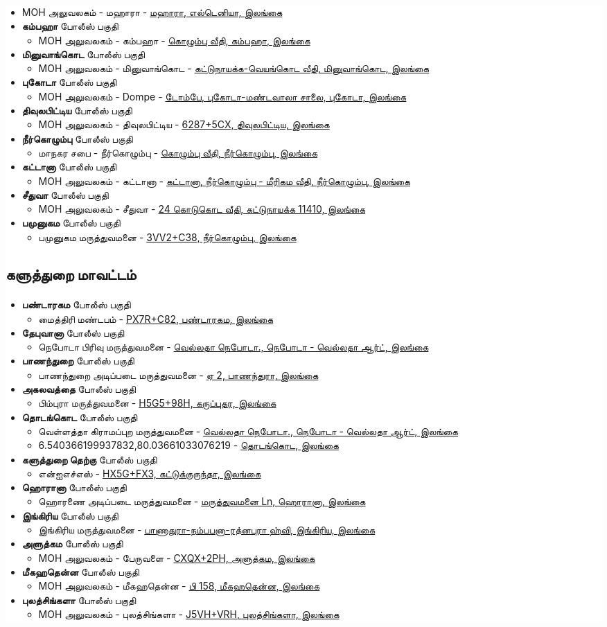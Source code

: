   * MOH அலுவலகம் - மஹாரா - [மஹாரா, எல்டெனியா, இலங்கை](https://www.google.lk/maps/place/7.020757N,79.973481E) 
* **கம்பஹா** போலீஸ் பகுதி
  * MOH அலுவலகம் - கம்பஹா - [கொழும்பு வீதி, கம்பஹா, இலங்கை](https://www.google.lk/maps/place/7.090643N,80.002094E) 
* **மினுவாங்கொட** போலீஸ் பகுதி
  * MOH அலுவலகம் - மினுவாங்கொட - [கட்டுநாயக்க-வெயங்கொட வீதி, மினுவாங்கொட, இலங்கை](https://www.google.lk/maps/place/7.17227N,79.956823E) 
* **புகோடா** போலீஸ் பகுதி
  * MOH அலுவலகம் - Dompe - [டோம்பே, புகோடா-மண்டவாலா சாலை, புகோடா, இலங்கை](https://www.google.lk/maps/place/6.976767N,80.117422E) 
* **திவுலபிட்டிய** போலீஸ் பகுதி
  * MOH அலுவலகம் - திவுலபிட்டிய - [6287+5CX, திவுலபிட்டிய, இலங்கை](https://www.google.lk/maps/place/7.215486N,80.013606E) 
* **நீர்கொழும்பு** போலீஸ் பகுதி
  * மாநகர சபை - நீர்கொழும்பு - [கொழும்பு வீதி, நீர்கொழும்பு, இலங்கை](https://www.google.lk/maps/place/7.20614N,79.851928E) 
* **கட்டானா** போலீஸ் பகுதி
  * MOH அலுவலகம் - கட்டானா - [கட்டானா, நீர்கொழும்பு - மீரிகம வீதி, நீர்கொழும்பு, இலங்கை](https://www.google.lk/maps/place/7.22436N,79.88271E) 
* **சீதுவா** போலீஸ் பகுதி
  * MOH அலுவலகம் - சீதுவா - [24 கொடுகொட வீதி, கட்டுநாயக்க 11410, இலங்கை](https://www.google.lk/maps/place/7.131527N,79.879964E) 
* **பமுனுகம** போலீஸ் பகுதி
  * பமுனுகம மருத்துவமனை - [3VV2+C38, நீர்கொழும்பு, இலங்கை](https://www.google.lk/maps/place/7.093543N,79.850191E) 
## களுத்துறை மாவட்டம்
* **பண்டாரகம** போலீஸ் பகுதி
  * மைத்திரி மண்டபம் - [PX7R+C82, பண்டாரகம, இலங்கை](https://www.google.lk/maps/place/6.713508N,79.990766E) 
* **தேபுவானா** போலீஸ் பகுதி
  * நெபோடா பிரிவு மருத்துவமனை - [வெல்லதா நெபோடா., நெபோடா - வெல்லதா ஆர்ட், இலங்கை](https://www.google.lk/maps/place/6.570354N,80.073048E) 
* **பாணந்துறை** போலீஸ் பகுதி
  * பாணந்துறை அடிப்படை மருத்துவமனை - [ஏ 2, பாணந்துரா, இலங்கை](https://www.google.lk/maps/place/6.721556N,79.906851E) 
* **அகலவத்தை** போலீஸ் பகுதி
  * பிம்புரா மருத்துவமனை - [H5G5+98H, கருப்புதர, இலங்கை](https://www.google.lk/maps/place/6.575949N,80.158371E) 
* **தொடங்கொட** போலீஸ் பகுதி
  * வெள்ளத்தா கிராமப்புற மருத்துவமனை - [வெல்லதா நெபோடா., நெபோடா - வெல்லதா ஆர்ட், இலங்கை](https://www.google.lk/maps/place/6.570354N,80.073048E) 
  * 6.540366199937832,80.03661033076219 - [தொடங்கொட, இலங்கை](https://www.google.lk/maps/place/6.541731N,80.04335E) 
* **களுத்துறை தெற்கு** போலீஸ் பகுதி
  * என்ஐஎச்எஸ் - [HX5G+FX3, கட்டுக்குருந்தா, இலங்கை](https://www.google.lk/maps/place/6.55864N,79.977416E) 
* **ஹொரானா** போலீஸ் பகுதி
  * ஹொரணை அடிப்படை மருத்துவமனை - [மருத்துவமனை Ln, ஹொரானா, இலங்கை](https://www.google.lk/maps/place/6.710644N,80.066589E) 
* **இங்கிரிய** போலீஸ் பகுதி
  * இங்கிரிய மருத்துவமனை - [பாணாதுரா-நம்பபனா-ரத்னபுரா ஹ்வி, இங்கிரிய, இலங்கை](https://www.google.lk/maps/place/6.741133N,80.162046E) 
* **அளுத்கம** போலீஸ் பகுதி
  * MOH அலுவலகம் - பேருவளை - [CXQX+2PH, அளுத்கம, இலங்கை](https://www.google.lk/maps/place/6.437559N,79.999356E) 
* **மீகஹதென்ன** போலீஸ் பகுதி
  * MOH அலுவலகம் - மீகஹதென்ன - [பி 158, மீகஹதென்ன, இலங்கை](https://www.google.lk/maps/place/6.435016N,80.198501E) 
* **புலத்சிங்களா** போலீஸ் பகுதி
  * MOH அலுவலகம் - புலத்சிங்களா - [J5VH+VRH, புலத்சிங்களா, இலங்கை](https://www.google.lk/maps/place/6.644683N,80.179607E) 